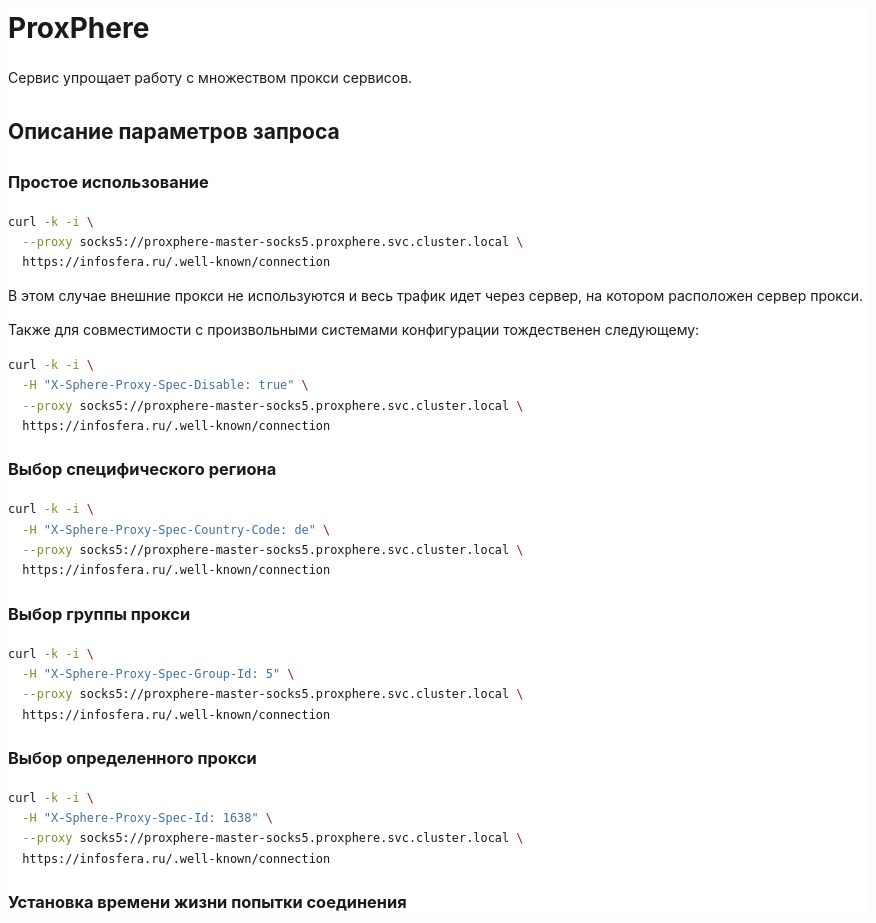 # ProxPhere

Сервис упрощает работу с множеством прокси сервисов.

## Описание параметров запроса

### Простое использование

```bash
curl -k -i \
  --proxy socks5://proxphere-master-socks5.proxphere.svc.cluster.local \
  https://infosfera.ru/.well-known/connection 
```

В этом случае внешние прокси не используются и весь трафик идет через сервер, на котором расположен сервер прокси.

Также для совместимости с произвольными системами конфигурации тождественен следующему:

```bash
curl -k -i \
  -H "X-Sphere-Proxy-Spec-Disable: true" \
  --proxy socks5://proxphere-master-socks5.proxphere.svc.cluster.local \
  https://infosfera.ru/.well-known/connection
```

### Выбор специфического региона

```bash
curl -k -i \
  -H "X-Sphere-Proxy-Spec-Country-Code: de" \
  --proxy socks5://proxphere-master-socks5.proxphere.svc.cluster.local \
  https://infosfera.ru/.well-known/connection
```

### Выбор группы прокси

```bash
curl -k -i \
  -H "X-Sphere-Proxy-Spec-Group-Id: 5" \
  --proxy socks5://proxphere-master-socks5.proxphere.svc.cluster.local \
  https://infosfera.ru/.well-known/connection
```

### Выбор определенного прокси

```bash
curl -k -i \
  -H "X-Sphere-Proxy-Spec-Id: 1638" \
  --proxy socks5://proxphere-master-socks5.proxphere.svc.cluster.local \
  https://infosfera.ru/.well-known/connection
```

### Установка времени жизни попытки соединения
